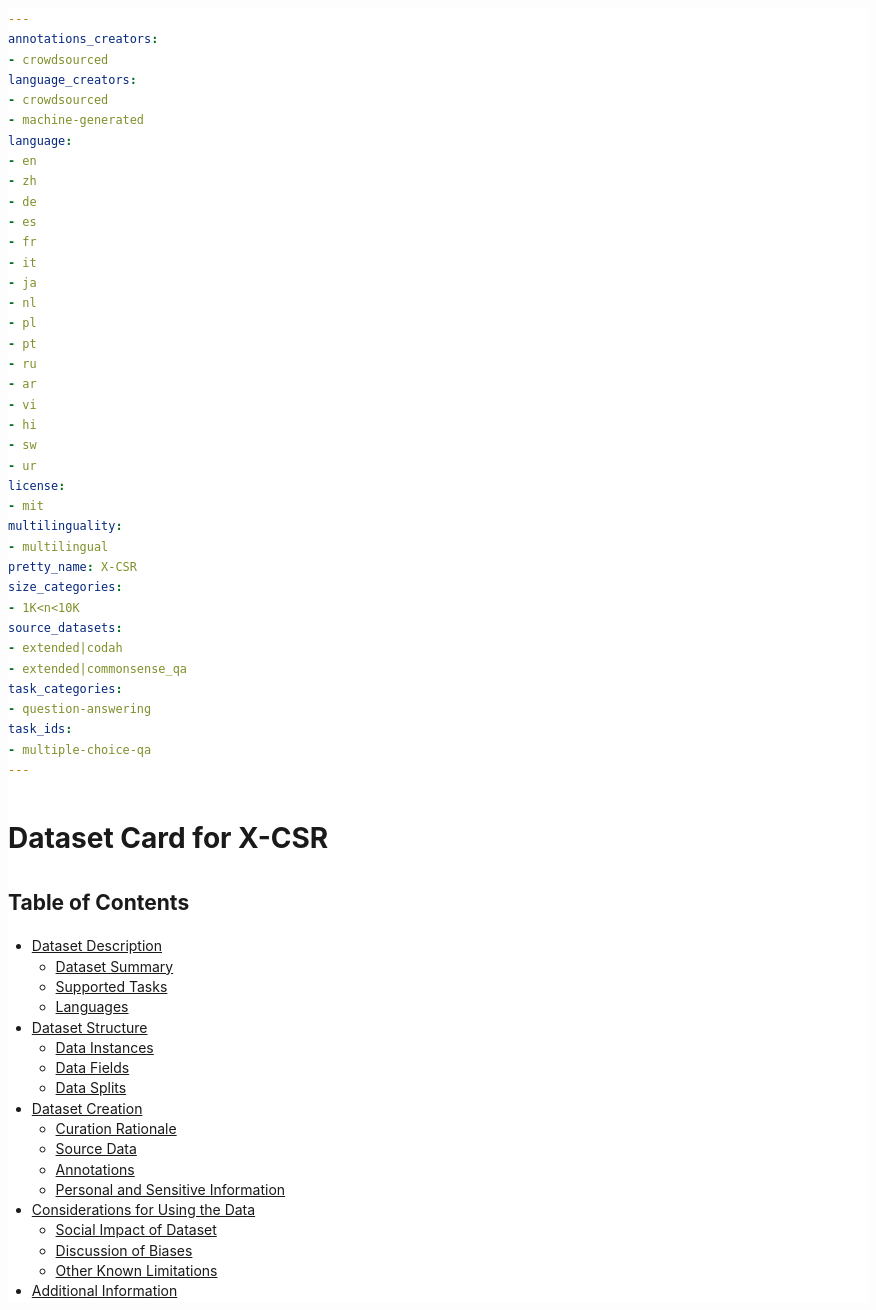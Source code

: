 ```yaml
---
annotations_creators:
- crowdsourced
language_creators:
- crowdsourced
- machine-generated
language:
- en
- zh
- de
- es
- fr
- it
- ja
- nl
- pl
- pt
- ru
- ar
- vi
- hi
- sw
- ur
license:
- mit
multilinguality:
- multilingual
pretty_name: X-CSR
size_categories:
- 1K<n<10K
source_datasets:
- extended|codah
- extended|commonsense_qa
task_categories:
- question-answering
task_ids:
- multiple-choice-qa
---
```


# Dataset Card for X-CSR

## Table of Contents
- [Dataset Description](#dataset-description)
  - [Dataset Summary](#dataset-summary)
  - [Supported Tasks](#supported-tasks-and-leaderboards)
  - [Languages](#languages)
- [Dataset Structure](#dataset-structure)
  - [Data Instances](#data-instances)
  - [Data Fields](#data-instances)
  - [Data Splits](#data-instances)
- [Dataset Creation](#dataset-creation)
  - [Curation Rationale](#curation-rationale)
  - [Source Data](#source-data)
  - [Annotations](#annotations)
  - [Personal and Sensitive Information](#personal-and-sensitive-information)
- [Considerations for Using the Data](#considerations-for-using-the-data)
  - [Social Impact of Dataset](#social-impact-of-dataset)
  - [Discussion of Biases](#discussion-of-biases)
  - [Other Known Limitations](#other-known-limitations)
- [Additional Information](#additional-information)